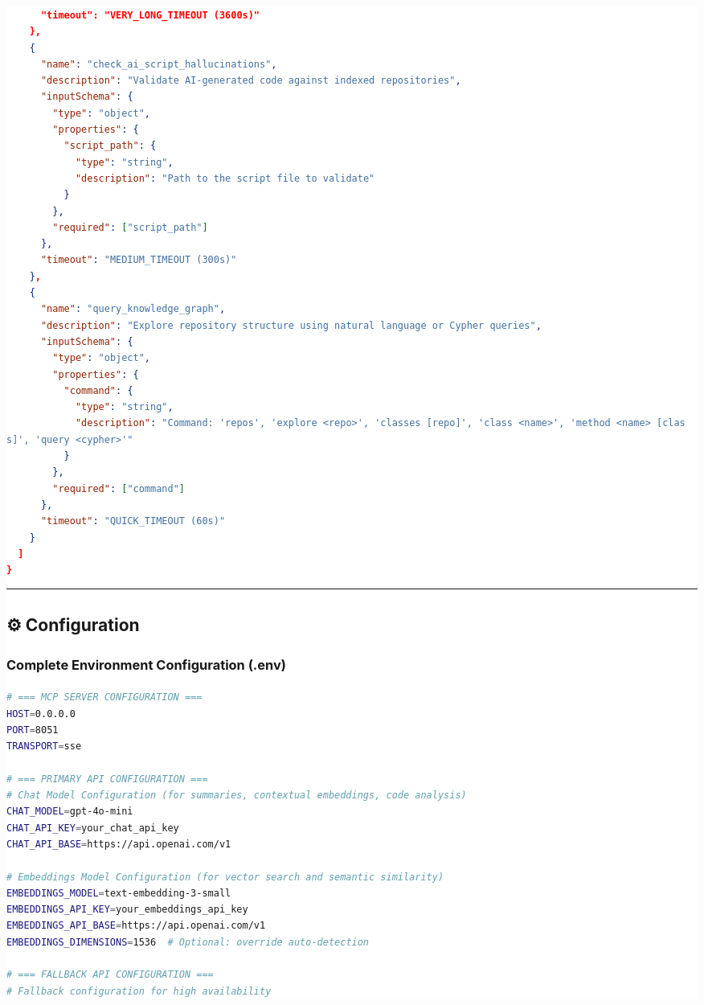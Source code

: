 ```json
      "timeout": "VERY_LONG_TIMEOUT (3600s)"
    },
    {
      "name": "check_ai_script_hallucinations",
      "description": "Validate AI-generated code against indexed repositories",
      "inputSchema": {
        "type": "object",
        "properties": {
          "script_path": {
            "type": "string",
            "description": "Path to the script file to validate"
          }
        },
        "required": ["script_path"]
      },
      "timeout": "MEDIUM_TIMEOUT (300s)"
    },
    {
      "name": "query_knowledge_graph",
      "description": "Explore repository structure using natural language or Cypher queries",
      "inputSchema": {
        "type": "object",
        "properties": {
          "command": {
            "type": "string",
            "description": "Command: 'repos', 'explore <repo>', 'classes [repo]', 'class <name>', 'method <name> [class]', 'query <cypher>'"
          }
        },
        "required": ["command"]
      },
      "timeout": "QUICK_TIMEOUT (60s)"
    }
  ]
}
```

---

## ⚙️ Configuration

### Complete Environment Configuration (.env)
```bash
# === MCP SERVER CONFIGURATION ===
HOST=0.0.0.0
PORT=8051
TRANSPORT=sse

# === PRIMARY API CONFIGURATION ===
# Chat Model Configuration (for summaries, contextual embeddings, code analysis)
CHAT_MODEL=gpt-4o-mini
CHAT_API_KEY=your_chat_api_key
CHAT_API_BASE=https://api.openai.com/v1

# Embeddings Model Configuration (for vector search and semantic similarity)
EMBEDDINGS_MODEL=text-embedding-3-small
EMBEDDINGS_API_KEY=your_embeddings_api_key
EMBEDDINGS_API_BASE=https://api.openai.com/v1
EMBEDDINGS_DIMENSIONS=1536  # Optional: override auto-detection

# === FALLBACK API CONFIGURATION ===
# Fallback configuration for high availability
```